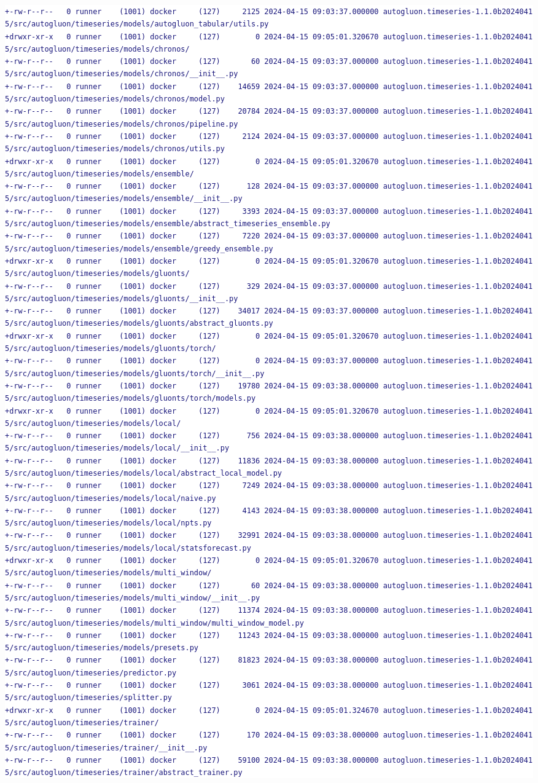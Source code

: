 ```diff
+-rw-r--r--   0 runner    (1001) docker     (127)     2125 2024-04-15 09:03:37.000000 autogluon.timeseries-1.1.0b20240415/src/autogluon/timeseries/models/autogluon_tabular/utils.py
+drwxr-xr-x   0 runner    (1001) docker     (127)        0 2024-04-15 09:05:01.320670 autogluon.timeseries-1.1.0b20240415/src/autogluon/timeseries/models/chronos/
+-rw-r--r--   0 runner    (1001) docker     (127)       60 2024-04-15 09:03:37.000000 autogluon.timeseries-1.1.0b20240415/src/autogluon/timeseries/models/chronos/__init__.py
+-rw-r--r--   0 runner    (1001) docker     (127)    14659 2024-04-15 09:03:37.000000 autogluon.timeseries-1.1.0b20240415/src/autogluon/timeseries/models/chronos/model.py
+-rw-r--r--   0 runner    (1001) docker     (127)    20784 2024-04-15 09:03:37.000000 autogluon.timeseries-1.1.0b20240415/src/autogluon/timeseries/models/chronos/pipeline.py
+-rw-r--r--   0 runner    (1001) docker     (127)     2124 2024-04-15 09:03:37.000000 autogluon.timeseries-1.1.0b20240415/src/autogluon/timeseries/models/chronos/utils.py
+drwxr-xr-x   0 runner    (1001) docker     (127)        0 2024-04-15 09:05:01.320670 autogluon.timeseries-1.1.0b20240415/src/autogluon/timeseries/models/ensemble/
+-rw-r--r--   0 runner    (1001) docker     (127)      128 2024-04-15 09:03:37.000000 autogluon.timeseries-1.1.0b20240415/src/autogluon/timeseries/models/ensemble/__init__.py
+-rw-r--r--   0 runner    (1001) docker     (127)     3393 2024-04-15 09:03:37.000000 autogluon.timeseries-1.1.0b20240415/src/autogluon/timeseries/models/ensemble/abstract_timeseries_ensemble.py
+-rw-r--r--   0 runner    (1001) docker     (127)     7220 2024-04-15 09:03:37.000000 autogluon.timeseries-1.1.0b20240415/src/autogluon/timeseries/models/ensemble/greedy_ensemble.py
+drwxr-xr-x   0 runner    (1001) docker     (127)        0 2024-04-15 09:05:01.320670 autogluon.timeseries-1.1.0b20240415/src/autogluon/timeseries/models/gluonts/
+-rw-r--r--   0 runner    (1001) docker     (127)      329 2024-04-15 09:03:37.000000 autogluon.timeseries-1.1.0b20240415/src/autogluon/timeseries/models/gluonts/__init__.py
+-rw-r--r--   0 runner    (1001) docker     (127)    34017 2024-04-15 09:03:37.000000 autogluon.timeseries-1.1.0b20240415/src/autogluon/timeseries/models/gluonts/abstract_gluonts.py
+drwxr-xr-x   0 runner    (1001) docker     (127)        0 2024-04-15 09:05:01.320670 autogluon.timeseries-1.1.0b20240415/src/autogluon/timeseries/models/gluonts/torch/
+-rw-r--r--   0 runner    (1001) docker     (127)        0 2024-04-15 09:03:37.000000 autogluon.timeseries-1.1.0b20240415/src/autogluon/timeseries/models/gluonts/torch/__init__.py
+-rw-r--r--   0 runner    (1001) docker     (127)    19780 2024-04-15 09:03:38.000000 autogluon.timeseries-1.1.0b20240415/src/autogluon/timeseries/models/gluonts/torch/models.py
+drwxr-xr-x   0 runner    (1001) docker     (127)        0 2024-04-15 09:05:01.320670 autogluon.timeseries-1.1.0b20240415/src/autogluon/timeseries/models/local/
+-rw-r--r--   0 runner    (1001) docker     (127)      756 2024-04-15 09:03:38.000000 autogluon.timeseries-1.1.0b20240415/src/autogluon/timeseries/models/local/__init__.py
+-rw-r--r--   0 runner    (1001) docker     (127)    11836 2024-04-15 09:03:38.000000 autogluon.timeseries-1.1.0b20240415/src/autogluon/timeseries/models/local/abstract_local_model.py
+-rw-r--r--   0 runner    (1001) docker     (127)     7249 2024-04-15 09:03:38.000000 autogluon.timeseries-1.1.0b20240415/src/autogluon/timeseries/models/local/naive.py
+-rw-r--r--   0 runner    (1001) docker     (127)     4143 2024-04-15 09:03:38.000000 autogluon.timeseries-1.1.0b20240415/src/autogluon/timeseries/models/local/npts.py
+-rw-r--r--   0 runner    (1001) docker     (127)    32991 2024-04-15 09:03:38.000000 autogluon.timeseries-1.1.0b20240415/src/autogluon/timeseries/models/local/statsforecast.py
+drwxr-xr-x   0 runner    (1001) docker     (127)        0 2024-04-15 09:05:01.320670 autogluon.timeseries-1.1.0b20240415/src/autogluon/timeseries/models/multi_window/
+-rw-r--r--   0 runner    (1001) docker     (127)       60 2024-04-15 09:03:38.000000 autogluon.timeseries-1.1.0b20240415/src/autogluon/timeseries/models/multi_window/__init__.py
+-rw-r--r--   0 runner    (1001) docker     (127)    11374 2024-04-15 09:03:38.000000 autogluon.timeseries-1.1.0b20240415/src/autogluon/timeseries/models/multi_window/multi_window_model.py
+-rw-r--r--   0 runner    (1001) docker     (127)    11243 2024-04-15 09:03:38.000000 autogluon.timeseries-1.1.0b20240415/src/autogluon/timeseries/models/presets.py
+-rw-r--r--   0 runner    (1001) docker     (127)    81823 2024-04-15 09:03:38.000000 autogluon.timeseries-1.1.0b20240415/src/autogluon/timeseries/predictor.py
+-rw-r--r--   0 runner    (1001) docker     (127)     3061 2024-04-15 09:03:38.000000 autogluon.timeseries-1.1.0b20240415/src/autogluon/timeseries/splitter.py
+drwxr-xr-x   0 runner    (1001) docker     (127)        0 2024-04-15 09:05:01.324670 autogluon.timeseries-1.1.0b20240415/src/autogluon/timeseries/trainer/
+-rw-r--r--   0 runner    (1001) docker     (127)      170 2024-04-15 09:03:38.000000 autogluon.timeseries-1.1.0b20240415/src/autogluon/timeseries/trainer/__init__.py
+-rw-r--r--   0 runner    (1001) docker     (127)    59100 2024-04-15 09:03:38.000000 autogluon.timeseries-1.1.0b20240415/src/autogluon/timeseries/trainer/abstract_trainer.py
```